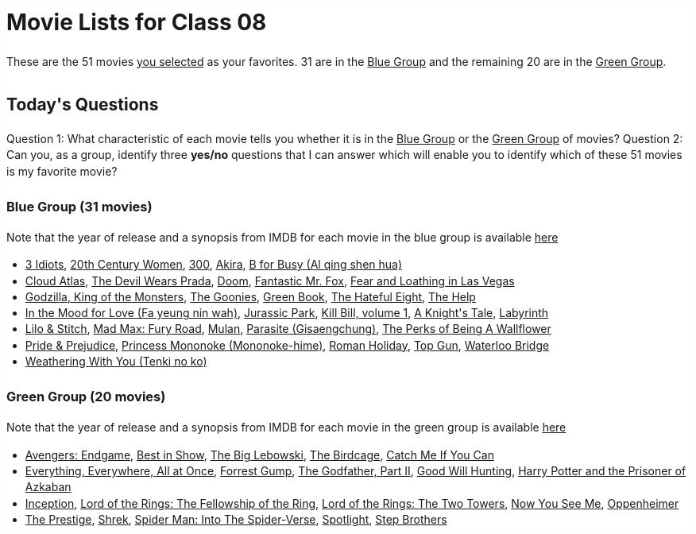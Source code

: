 # Movie Lists for Class 08

These are the 51 movies [you selected](https://thomaselove.github.io/431-syllabus-2025/13_movies.html) as your favorites. 31 are in the [Blue Group](#blue-group-31-movies) and the remaining 20 are in the [Green Group](#green-group-20-movies).

## Today's Questions

Question 1: What characteristic of each movie tells you whether it is in the [Blue Group](#blue-group-31-movies) or the [Green Group](#green-group-20-movies) of movies?
Question 2: Can you, as a group, identify three **yes/no** questions that I can answer which will enable you to identify which of these 51 movies is my favorite movie?

### Blue Group (31 movies)

Note that the year of release and a synopsis from IMDB for each movie in the blue group is available [here](#blue-group-synopses)

- [3 Idiots](https://www.imdb.com/title/tt1187043), [20th Century Women](https://www.imdb.com/title/tt4385888), [300](https://www.imdb.com/title/tt0416449), [Akira](https://www.imdb.com/title/tt0094625), [B for Busy (Al qing shen hua)](https://www.imdb.com/title/tt16606348)
- [Cloud Atlas](https://www.imdb.com/title/tt1371111), [The Devil Wears Prada](https://www.imdb.com/title/tt0458352), [Doom](https://www.imdb.com/title/tt0419706), [Fantastic Mr. Fox](https://www.imdb.com/title/tt0432283), [Fear and Loathing in Las Vegas](https://www.imdb.com/title/tt0120669)
- [Godzilla, King of the Monsters](https://www.imdb.com/title/tt3741700), [The Goonies](https://www.imdb.com/title/tt0089218), [Green Book](https://www.imdb.com/title/tt6966692), [The Hateful Eight](https://www.imdb.com/title/tt3460252), [The Help](https://www.imdb.com/title/tt1454029)
- [In the Mood for Love (Fa yeung nin wah)](https://www.imdb.com/title/tt0118694), [Jurassic Park](https://www.imdb.com/title/tt0107290), [Kill Bill, volume 1](https://www.imdb.com/title/tt0266697), [A Knight's Tale](https://www.imdb.com/title/tt0183790), [Labyrinth](https://www.imdb.com/title/tt0091369)
- [Lilo & Stitch](https://www.imdb.com/title/tt0275847), [Mad Max: Fury Road](https://www.imdb.com/title/tt1392190), [Mulan](https://www.imdb.com/title/tt0120762), [Parasite (Gisaengchung)](https://www.imdb.com/title/tt6751668), [The Perks of Being A Wallflower](https://www.imdb.com/title/tt1659337)
- [Pride & Prejudice](https://www.imdb.com/title/tt0414387), [Princess Mononoke (Mononoke-hime)](https://www.imdb.com/title/tt0119698), [Roman Holiday](https://www.imdb.com/title/tt0046250), [Top Gun](https://www.imdb.com/title/tt0092099), [Waterloo Bridge](https://www.imdb.com/title/tt0033238)
- [Weathering With You (Tenki no ko)](https://www.imdb.com/title/tt9426210)

### Green Group (20 movies)

Note that the year of release and a synopsis from IMDB for each movie in the green group is available [here](#green-group-synopses)

- [Avengers: Endgame](https://www.imdb.com/title/tt4154796), [Best in Show](https://www.imdb.com/title/tt0218839), [The Big Lebowski](https://www.imdb.com/title/tt0118715), [The Birdcage](https://www.imdb.com/title/tt0115685), [Catch Me If You Can](https://www.imdb.com/title/tt0264464)
- [Everything, Everywhere, All at Once](https://www.imdb.com/title/tt6710474), [Forrest Gump](https://www.imdb.com/title/tt0109830), [The Godfather, Part II](https://www.imdb.com/title/tt0071562), [Good Will Hunting](https://www.imdb.com/title/tt0119217), [Harry Potter and the Prisoner of Azkaban](https://www.imdb.com/title/tt0304141)
- [Inception](https://www.imdb.com/title/tt1375666), [Lord of the Rings: The Fellowship of the Ring](https://www.imdb.com/title/tt0120737), [Lord of the Rings: The Two Towers](https://www.imdb.com/title/tt0167261), [Now You See Me](https://www.imdb.com/title/tt1670345), [Oppenheimer](https://www.imdb.com/title/tt15398776)
- [The Prestige](https://www.imdb.com/title/tt0482571), [Shrek](https://www.imdb.com/title/tt0126029), [Spider Man: Into The Spider-Verse](https://www.imdb.com/title/tt4633694), [Spotlight](https://www.imdb.com/title/tt1895587), [Step Brothers](https://www.imdb.com/title/tt0838283)
